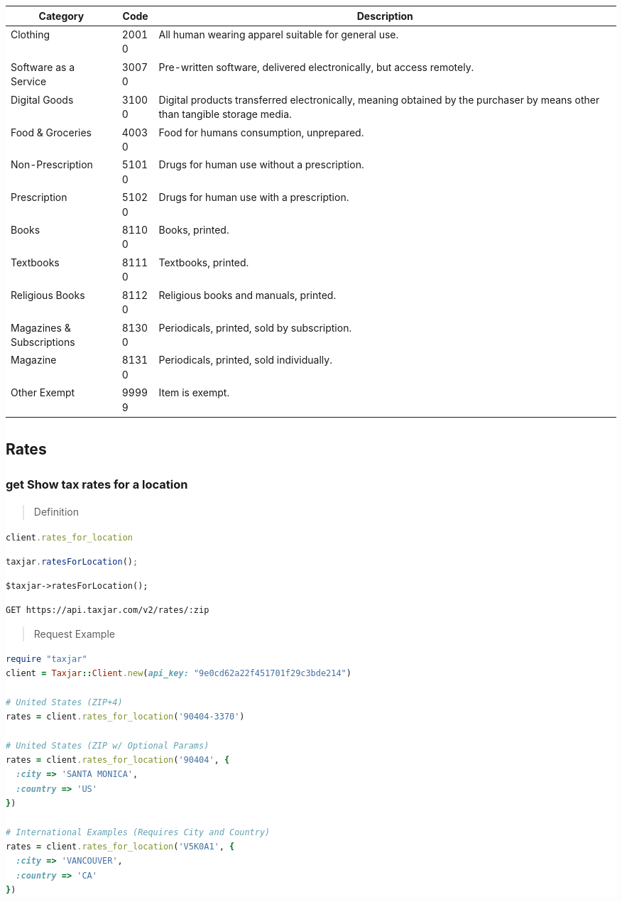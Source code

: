 | Category | Code | Description |
|---------------------------|------------------|----------------------------------------------------------------------------------------------------------------------------|
| Clothing | 20010 | All human wearing apparel suitable for general use. |
| Software as a Service | 30070 | Pre-written software, delivered electronically, but access remotely. |
| Digital Goods | 31000 | Digital products transferred electronically, meaning obtained by the purchaser by means other than tangible storage media. |
| Food & Groceries | 40030 | Food for humans consumption, unprepared. |
| Non-Prescription | 51010 | Drugs for human use without a prescription. |
| Prescription | 51020 | Drugs for human use with a prescription. |
| Books | 81100 | Books, printed. |
| Textbooks | 81110 | Textbooks, printed. |
| Religious Books | 81120 | Religious books and manuals, printed. |
| Magazines & Subscriptions | 81300 | Periodicals, printed, sold by subscription. |
| Magazine | 81310 | Periodicals, printed, sold individually. |
| Other Exempt | 99999 | Item is exempt. |

## Rates

### <span class="badge badge--get">get</span> Show tax rates for a location

> Definition

```ruby
client.rates_for_location
```

```javascript
taxjar.ratesForLocation();
```

```php?start_inline=1
$taxjar->ratesForLocation();
```

```shell
GET https://api.taxjar.com/v2/rates/:zip
```

> Request Example

```ruby
require "taxjar"
client = Taxjar::Client.new(api_key: "9e0cd62a22f451701f29c3bde214")

# United States (ZIP+4)
rates = client.rates_for_location('90404-3370')

# United States (ZIP w/ Optional Params)
rates = client.rates_for_location('90404', {
  :city => 'SANTA MONICA',
  :country => 'US'
})

# International Examples (Requires City and Country)
rates = client.rates_for_location('V5K0A1', {
  :city => 'VANCOUVER',
  :country => 'CA'
})

```